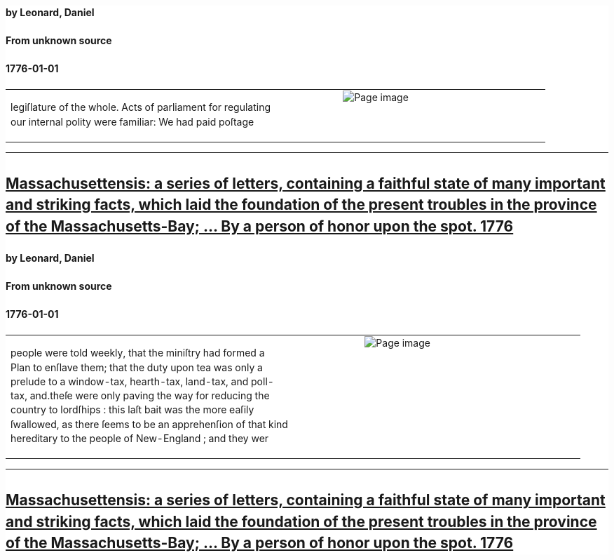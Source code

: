 #### by Leonard, Daniel

#### From unknown source

#### 1776-01-01

<table style="width: 100%;"><tr><td style="width: 50%">

  
legiſlature of the whole. Acts of parliament for regulating  
our internal polity were familiar: We had paid poſtage
</td><td style="width: 50%; max-height: 75%; margin: auto; display: block;">
<img alt="Page image" src="https://iiif.archive.org/image/iiif/2/bim_eighteenth-century_massachusettensis-a-ser_leonard-daniel_1776%2Fbim_eighteenth-century_massachusettensis-a-ser_leonard-daniel_1776_jp2.zip%2Fbim_eighteenth-century_massachusettensis-a-ser_leonard-daniel_1776_jp2%2Fbim_eighteenth-century_massachusettensis-a-ser_leonard-daniel_1776_0014.jp2/pct:13.868940754039498,71.43640350877193,74.03500897666068,3.90625/!600,600/0/default.jpg"/>
</td>
</tr></table>

---

## [Massachusettensis: a series of letters, containing a faithful state of many important and striking facts, which laid the foundation of the present troubles in the province of the Massachusetts-Bay; ... By a person of honor upon the spot.  1776](https://archive.org/details/bim_eighteenth-century_massachusettensis-a-ser_leonard-daniel_1776/page/n18/mode/1up?view=theater)

#### by Leonard, Daniel

#### From unknown source

#### 1776-01-01

<table style="width: 100%;"><tr><td style="width: 50%">

  
people were told weekly, that the miniſtry had formed a  
Plan to enſlave them; that the duty upon tea was only a  
prelude to a window-tax, hearth-tax, land-tax, and poll-  
tax, and.theſe were only paving the way for reducing the  
country to lordſhips : this laſt bait was the more eaſily  
ſwallowed, as there ſeems to be an apprehenſion of that kind  
hereditary to the people of New-England ; and they wer
</td><td style="width: 50%; max-height: 75%; margin: auto; display: block;">
<img alt="Page image" src="https://iiif.archive.org/image/iiif/2/bim_eighteenth-century_massachusettensis-a-ser_leonard-daniel_1776%2Fbim_eighteenth-century_massachusettensis-a-ser_leonard-daniel_1776_jp2.zip%2Fbim_eighteenth-century_massachusettensis-a-ser_leonard-daniel_1776_jp2%2Fbim_eighteenth-century_massachusettensis-a-ser_leonard-daniel_1776_0018.jp2/pct:14.138008541245224,65.24558498896248,78.30973252416274,13.686534216335541/!600,600/0/default.jpg"/>
</td>
</tr></table>

---

## [Massachusettensis: a series of letters, containing a faithful state of many important and striking facts, which laid the foundation of the present troubles in the province of the Massachusetts-Bay; ... By a person of honor upon the spot.  1776](https://archive.org/details/bim_eighteenth-century_massachusettensis-a-ser_leonard-daniel_1776/page/n19/mode/1up?view=theater)
